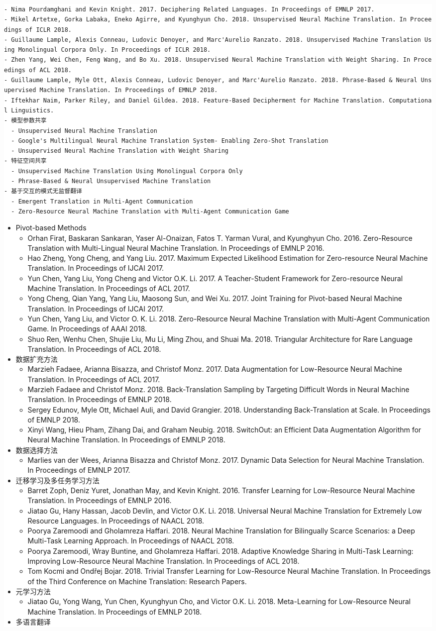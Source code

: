     - Nima Pourdamghani and Kevin Knight. 2017. Deciphering Related Languages. In Proceedings of EMNLP 2017.
    - Mikel Artetxe, Gorka Labaka, Eneko Agirre, and Kyunghyun Cho. 2018. Unsupervised Neural Machine Translation. In Proceedings of ICLR 2018.
    - Guillaume Lample, Alexis Conneau, Ludovic Denoyer, and Marc'Aurelio Ranzato. 2018. Unsupervised Machine Translation Using Monolingual Corpora Only. In Proceedings of ICLR 2018.
    - Zhen Yang, Wei Chen, Feng Wang, and Bo Xu. 2018. Unsupervised Neural Machine Translation with Weight Sharing. In Proceedings of ACL 2018.
    - Guillaume Lample, Myle Ott, Alexis Conneau, Ludovic Denoyer, and Marc'Aurelio Ranzato. 2018. Phrase-Based & Neural Unsupervised Machine Translation. In Proceedings of EMNLP 2018.
    - Iftekhar Naim, Parker Riley, and Daniel Gildea. 2018. Feature-Based Decipherment for Machine Translation. Computational Linguistics.
    - 模型参数共享
      - Unsupervised Neural Machine Translation
      - Google's Multilingual Neural Machine Translation System- Enabling Zero-Shot Translation
      - Unsupervised Neural Machine Translation with Weight Sharing
    - 特征空间共享
      - Unsupervised Machine Translation Using Monolingual Corpora Only
      - Phrase-Based & Neural Unsupervised Machine Translation
    - 基于交互的模式无监督翻译
      - Emergent Translation in Multi-Agent Communication
      - Zero-Resource Neural Machine Translation with Multi-Agent Communication Game
  - Pivot-based Methods
    - Orhan Firat, Baskaran Sankaran, Yaser Al-Onaizan, Fatos T. Yarman Vural, and Kyunghyun Cho. 2016. Zero-Resource Translation with Multi-Lingual Neural Machine Translation. In Proceedings of EMNLP 2016.
    - Hao Zheng, Yong Cheng, and Yang Liu. 2017. Maximum Expected Likelihood Estimation for Zero-resource Neural Machine Translation. In Proceedings of IJCAI 2017.
    - Yun Chen, Yang Liu, Yong Cheng and Victor O.K. Li. 2017. A Teacher-Student Framework for Zero-resource Neural Machine Translation. In Proceedings of ACL 2017.
    - Yong Cheng, Qian Yang, Yang Liu, Maosong Sun, and Wei Xu. 2017. Joint Training for Pivot-based Neural Machine Translation. In Proceedings of IJCAI 2017.
    - Yun Chen, Yang Liu, and Victor O. K. Li. 2018. Zero-Resource Neural Machine Translation with Multi-Agent Communication Game. In Proceedings of AAAI 2018.
    - Shuo Ren, Wenhu Chen, Shujie Liu, Mu Li, Ming Zhou, and Shuai Ma. 2018. Triangular Architecture for Rare Language Translation. In Proceedings of ACL 2018.
  - 数据扩充方法
    - Marzieh Fadaee, Arianna Bisazza, and Christof Monz. 2017. Data Augmentation for Low-Resource Neural Machine Translation. In Proceedings of ACL 2017.
    - Marzieh Fadaee and Christof Monz. 2018. Back-Translation Sampling by Targeting Difficult Words in Neural Machine Translation. In Proceedings of EMNLP 2018.
    - Sergey Edunov, Myle Ott, Michael Auli, and David Grangier. 2018. Understanding Back-Translation at Scale. In Proceedings of EMNLP 2018.
    - Xinyi Wang, Hieu Pham, Zihang Dai, and Graham Neubig. 2018. SwitchOut: an Efficient Data Augmentation Algorithm for Neural Machine Translation. In Proceedings of EMNLP 2018.
  - 数据选择方法
    - Marlies van der Wees, Arianna Bisazza and Christof Monz. 2017. Dynamic Data Selection for Neural Machine Translation. In Proceedings of EMNLP 2017.
  - 迁移学习及多任务学习方法
    - Barret Zoph, Deniz Yuret, Jonathan May, and Kevin Knight. 2016. Transfer Learning for Low-Resource Neural Machine Translation. In Proceedings of EMNLP 2016.
    - Jiatao Gu, Hany Hassan, Jacob Devlin, and Victor O.K. Li. 2018. Universal Neural Machine Translation for Extremely Low Resource Languages. In Proceedings of NAACL 2018.
    - Poorya Zaremoodi and Gholamreza Haffari. 2018. Neural Machine Translation for Bilingually Scarce Scenarios: a Deep Multi-Task Learning Approach. In Proceedings of NAACL 2018.
    - Poorya Zaremoodi, Wray Buntine, and Gholamreza Haffari. 2018. Adaptive Knowledge Sharing in Multi-Task Learning: Improving Low-Resource Neural Machine Translation. In Proceedings of ACL 2018.
    - Tom Kocmi and Ondřej Bojar. 2018. Trivial Transfer Learning for Low-Resource Neural Machine Translation. In Proceedings of the Third Conference on Machine Translation: Research Papers.
  - 元学习方法
    - Jiatao Gu, Yong Wang, Yun Chen, Kyunghyun Cho, and Victor O.K. Li. 2018. Meta-Learning for Low-Resource Neural Machine Translation. In Proceedings of EMNLP 2018.
  - 多语言翻译